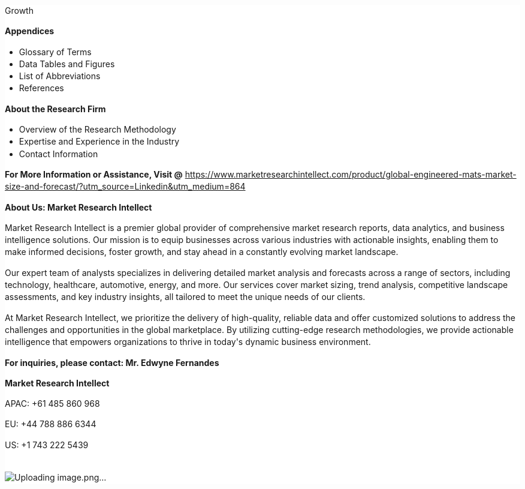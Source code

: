 Growth</li></ul><p><strong>Appendices</strong></p><ul><li>Glossary of Terms</li><li>Data Tables and Figures</li><li>List of Abbreviations</li><li>References</li></ul><p><strong>About the Research Firm</strong></p><ul><li>Overview of the Research Methodology</li><li>Expertise and Experience in the Industry</li><li>Contact Information</li></ul></div><div class="article-main__content" data-test-id="publishing-text-block"><p><span class="font-[700]"><strong>For More Information or Assistance, Visit @</strong>&nbsp;<a href="https://www.marketresearchintellect.com/product/global-engineered-mats-market-size-and-forecast/?utm_source=Linkedin&utm_medium=864">https://www.marketresearchintellect.com/product/global-engineered-mats-market-size-and-forecast/?utm_source=Linkedin&utm_medium=864</a></span></p><p><strong>About Us: Market Research Intellect</strong></p><p>Market Research Intellect is a premier global provider of comprehensive market research reports, data analytics, and business intelligence solutions. Our mission is to equip businesses across various industries with actionable insights, enabling them to make informed decisions, foster growth, and stay ahead in a constantly evolving market landscape.</p><p>Our expert team of analysts specializes in delivering detailed market analysis and forecasts across a range of sectors, including technology, healthcare, automotive, energy, and more. Our services cover market sizing, trend analysis, competitive landscape assessments, and key industry insights, all tailored to meet the unique needs of our clients.</p><p>At Market Research Intellect, we prioritize the delivery of high-quality, reliable data and offer customized solutions to address the challenges and opportunities in the global marketplace. By utilizing cutting-edge research methodologies, we provide actionable intelligence that empowers organizations to thrive in today's dynamic business environment.</p><p><strong>For inquiries, please contact: Mr. Edwyne Fernandes</strong></p><p><strong>Market Research Intellect</strong></p><p>APAC: +61 485 860 968</p><p>EU: +44 788 886 6344</p><p>US: +1 743 222 5439</p></div><div class="article-main__content" data-test-id="publishing-text-block">&nbsp;</div>
![Uploading image.png…]()
